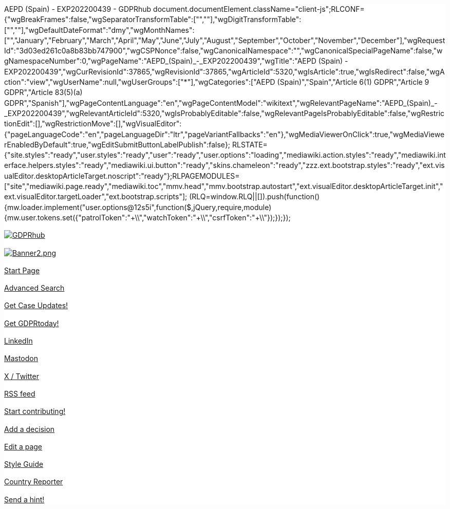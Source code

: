  AEPD (Spain) - EXP202200439 - GDPRhub document.documentElement.className="client-js";RLCONF={"wgBreakFrames":false,"wgSeparatorTransformTable":\["",""\],"wgDigitTransformTable":\["",""\],"wgDefaultDateFormat":"dmy","wgMonthNames":\["","January","February","March","April","May","June","July","August","September","October","November","December"\],"wgRequestId":"3d03ed261c0a8b83bb747900","wgCSPNonce":false,"wgCanonicalNamespace":"","wgCanonicalSpecialPageName":false,"wgNamespaceNumber":0,"wgPageName":"AEPD\_(Spain)\_-\_EXP202200439","wgTitle":"AEPD (Spain) - EXP202200439","wgCurRevisionId":37865,"wgRevisionId":37865,"wgArticleId":5320,"wgIsArticle":true,"wgIsRedirect":false,"wgAction":"view","wgUserName":null,"wgUserGroups":\["\*"\],"wgCategories":\["AEPD (Spain)","Spain","Article 6(1) GDPR","Article 9 GDPR","Article 83(5)(a) GDPR","Spanish"\],"wgPageContentLanguage":"en","wgPageContentModel":"wikitext","wgRelevantPageName":"AEPD\_(Spain)\_-\_EXP202200439","wgRelevantArticleId":5320,"wgIsProbablyEditable":false,"wgRelevantPageIsProbablyEditable":false,"wgRestrictionEdit":\[\],"wgRestrictionMove":\[\],"wgVisualEditor":{"pageLanguageCode":"en","pageLanguageDir":"ltr","pageVariantFallbacks":"en"},"wgMediaViewerOnClick":true,"wgMediaViewerEnabledByDefault":true,"wgEditSubmitButtonLabelPublish":false}; RLSTATE={"site.styles":"ready","user.styles":"ready","user":"ready","user.options":"loading","mediawiki.action.styles":"ready","mediawiki.interface.helpers.styles":"ready","mediawiki.ui.button":"ready","skins.chameleon":"ready","zzz.ext.bootstrap.styles":"ready","ext.visualEditor.desktopArticleTarget.noscript":"ready"};RLPAGEMODULES=\["site","mediawiki.page.ready","mediawiki.toc","mmv.head","mmv.bootstrap.autostart","ext.visualEditor.desktopArticleTarget.init","ext.visualEditor.targetLoader","ext.bootstrap.scripts"\]; (RLQ=window.RLQ||\[\]).push(function(){mw.loader.implement("user.options@12s5i",function($,jQuery,require,module){mw.user.tokens.set({"patrolToken":"+\\\\","watchToken":"+\\\\","csrfToken":"+\\\\"});});});                    

[![GDPRhub](/images/gdprhub_v5_150.png)](/index.php?title=Welcome_to_GDPRhub "Visit the main page")

[![Banner2.png](/images/5/57/Banner2.png)](https://gdprhub.eu/index.php?title=GDPRtoday)

[Start Page](/index.php?title=Welcome_to_GDPRhub)

[Advanced Search](/index.php?title=Advanced_Search)

[Get Case Updates!](#)

[Get GDPRtoday!](/index.php?title=GDPRtoday)

[LinkedIn](https://www.linkedin.com/showcase/gdprhub)

[Mastodon](https://mastodon.social/@GDPRhub)

[X / Twitter](https://www.twitter.com/GDPRhub)

[RSS feed](https://gdprhub.eu/index.php?title=Special:NewPages&feed=atom&hideredirs=1&limit=10&render=1)

[Start contributing!](#)

[Add a decision](/index.php?title=How_to_add_a_new_decision)

[Edit a page](/index.php?title=How_to_edit_a_page_on_GDPRhub)

[Style Guide](/index.php?title=GDPRhub_style_guide)

[Country Reporter](https://gdprmgmt.noyb.eu/become_country_reporter)

[Send a hint!](mailto:GDPRhub@noyb.eu?subject=GDPRhub%20-%20hint&body=Thank%20you%20for%20sending%20us%20a%20hint!%0A%0AIf%20you%20want%20to%20send%20us%20details%20about%20a%20case%20that%20is%20not%20on%20GDPRhub%20yet%2C%20please%20fill%20out%20the%20form%20below!%0AIf%20you%20want%20to%20send%20us%20any%20other%20information%2C%20just%20delete%20this%20text.%0A%0A%3D%3D%3D%20General%20Details%20%3D%3D%3D%0A%0ALink%20to%20the%20decision%20\(attach%20document%20if%20not%20public\)%3A%0ADPA%2FCourt%3A%0ACountry%3A%0ADate%3A%0A%0A%3D%3D%3D%20Factual%20Summary%20in%20English%20%3D%3D%3D%0A%0A-%3E%20What%20happened%20in%20this%20case%3F%0A%0A%3D%3D%3D%20Summary%20of%20the%20Dispute%20in%20English%20%3D%3D%3D%0A%0A-%3E%20What%20was%20the%20core%20dispute%20about%3F%0A%0A%3D%3D%3D%20Summary%20of%20the%20Holding%20in%20English%20%3D%3D%3D%0A%0A-%3E%20What%20is%20the%20core%20take%20away%20from%20the%20decision%3F%0A%0A%0AThank%20you%20for%20your%20support!%0Anoyb.eu%20team)
